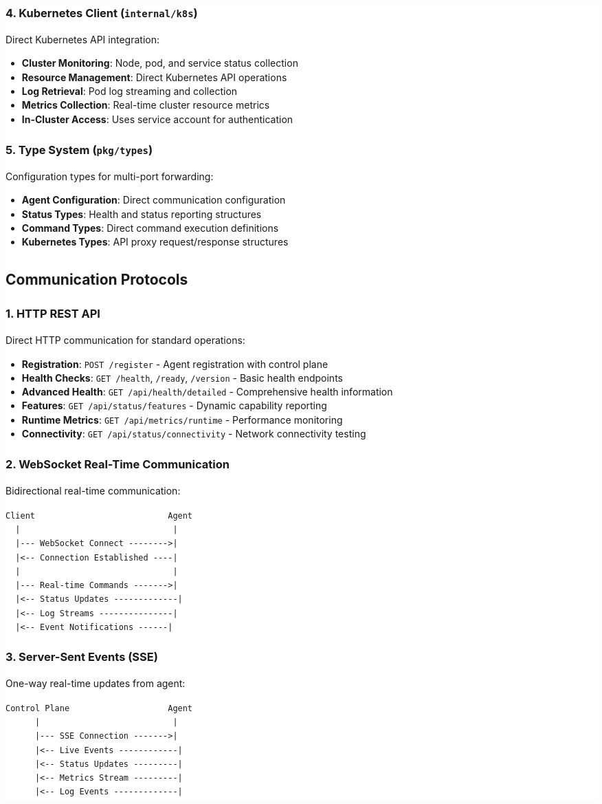 ### 4. Kubernetes Client (`internal/k8s`)

Direct Kubernetes API integration:

- **Cluster Monitoring**: Node, pod, and service status collection
- **Resource Management**: Direct Kubernetes API operations
- **Log Retrieval**: Pod log streaming and collection
- **Metrics Collection**: Real-time cluster resource metrics
- **In-Cluster Access**: Uses service account for authentication

### 5. Type System (`pkg/types`)

Configuration types for multi-port forwarding:

- **Agent Configuration**: Direct communication configuration
- **Status Types**: Health and status reporting structures
- **Command Types**: Direct command execution definitions
- **Kubernetes Types**: API proxy request/response structures

## Communication Protocols

### 1. HTTP REST API

Direct HTTP communication for standard operations:

- **Registration**: `POST /register` - Agent registration with control plane
- **Health Checks**: `GET /health`, `/ready`, `/version` - Basic health endpoints
- **Advanced Health**: `GET /api/health/detailed` - Comprehensive health information
- **Features**: `GET /api/status/features` - Dynamic capability reporting
- **Runtime Metrics**: `GET /api/metrics/runtime` - Performance monitoring
- **Connectivity**: `GET /api/status/connectivity` - Network connectivity testing

### 2. WebSocket Real-Time Communication

Bidirectional real-time communication:

```text
Client                           Agent
  |                               |
  |--- WebSocket Connect -------->|
  |<-- Connection Established ----|
  |                               |
  |--- Real-time Commands ------->|
  |<-- Status Updates -------------|
  |<-- Log Streams ---------------|
  |<-- Event Notifications ------|
```

### 3. Server-Sent Events (SSE)

One-way real-time updates from agent:

```text
Control Plane                    Agent
      |                           |
      |--- SSE Connection ------->|
      |<-- Live Events ------------|
      |<-- Status Updates ---------|
      |<-- Metrics Stream ---------|
      |<-- Log Events -------------|
```
